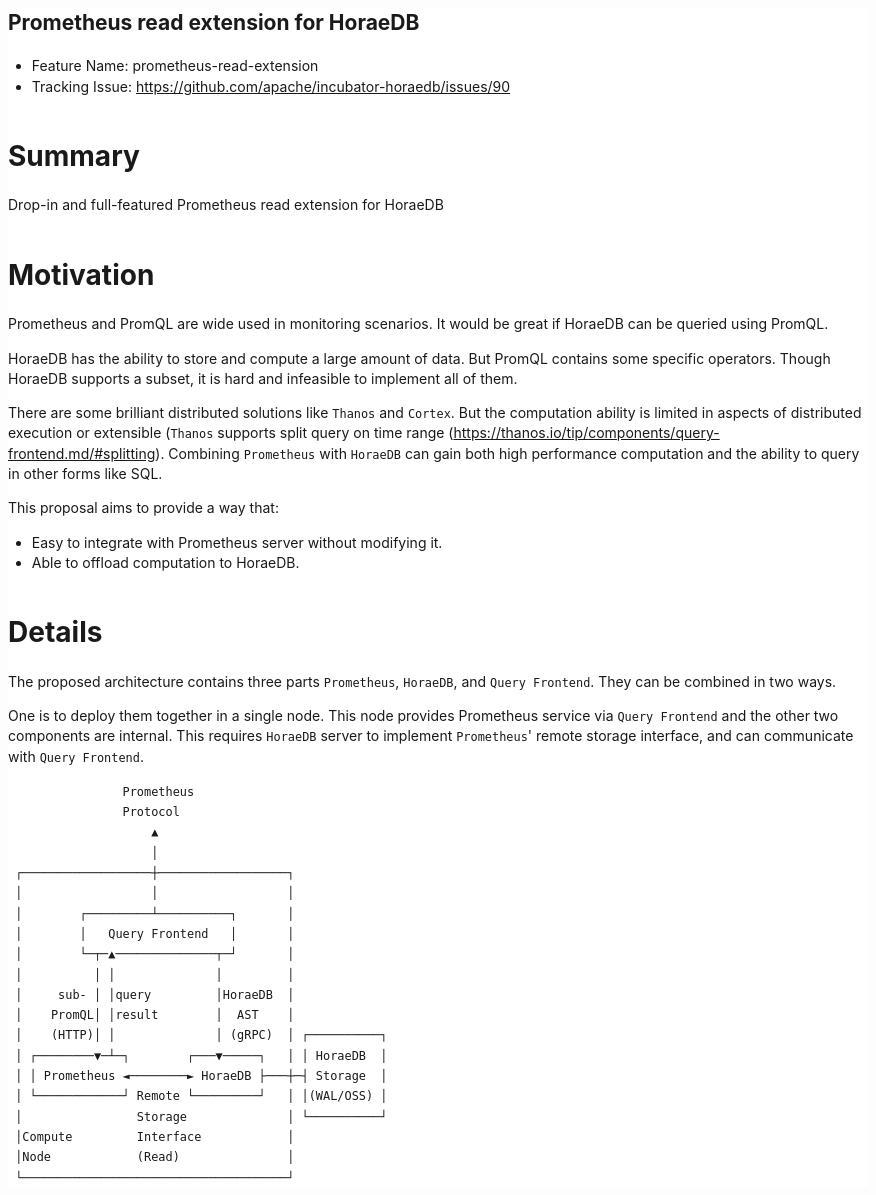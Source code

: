 Prometheus read extension for HoraeDB 
---------------------------

- Feature Name: prometheus-read-extension
- Tracking Issue: https://github.com/apache/incubator-horaedb/issues/90

# Summary
Drop-in and full-featured Prometheus read extension for HoraeDB

# Motivation
Prometheus and PromQL are wide used in monitoring scenarios. It would be great if HoraeDB can be queried using PromQL. 

HoraeDB has the ability to store and compute a large amount of data. But PromQL contains some specific operators. Though HoraeDB supports a subset, it is hard and infeasible to implement all of them.

There are some brilliant distributed solutions like `Thanos` and `Cortex`. But the computation ability is limited in aspects of distributed execution or extensible (`Thanos` supports split query on time range (https://thanos.io/tip/components/query-frontend.md/#splitting). Combining `Prometheus` with `HoraeDB` can gain both high performance computation and the ability to query in other forms like SQL.  

This proposal aims to provide a way that:

- Easy to integrate with Prometheus server without modifying it.
- Able to offload computation to HoraeDB.

# Details
The proposed architecture contains three parts `Prometheus`, `HoraeDB`, and `Query Frontend`. They can be combined in two ways.

One is to deploy them together in a single node. This node provides Prometheus service via `Query Frontend` and the other two components are internal. This requires `HoraeDB` server to implement `Prometheus`' remote storage interface, and can communicate with `Query Frontend`.

```plaintext
                Prometheus
                Protocol
                    ▲
                    │
 ┌──────────────────┼──────────────────┐
 │                  │                  │
 │        ┌─────────┴──────────┐       │
 │        │   Query Frontend   │       │
 │        └─┬─▲──────────────┬─┘       │
 │          │ │              │         │
 │     sub- │ │query         │HoraeDB  │
 │    PromQL│ │result        │  AST    │
 │    (HTTP)│ │              │ (gRPC)  │ ┌──────────┐
 │ ┌────────▼─┴─┐        ┌───▼─────┐   │ │ HoraeDB  │
 │ │ Prometheus ◄────────► HoraeDB ├───┼─┤ Storage  │
 │ └────────────┘ Remote └─────────┘   │ │(WAL/OSS) │
 │                Storage              │ └──────────┘
 │Compute         Interface            │
 │Node            (Read)               │
 └─────────────────────────────────────┘
```
